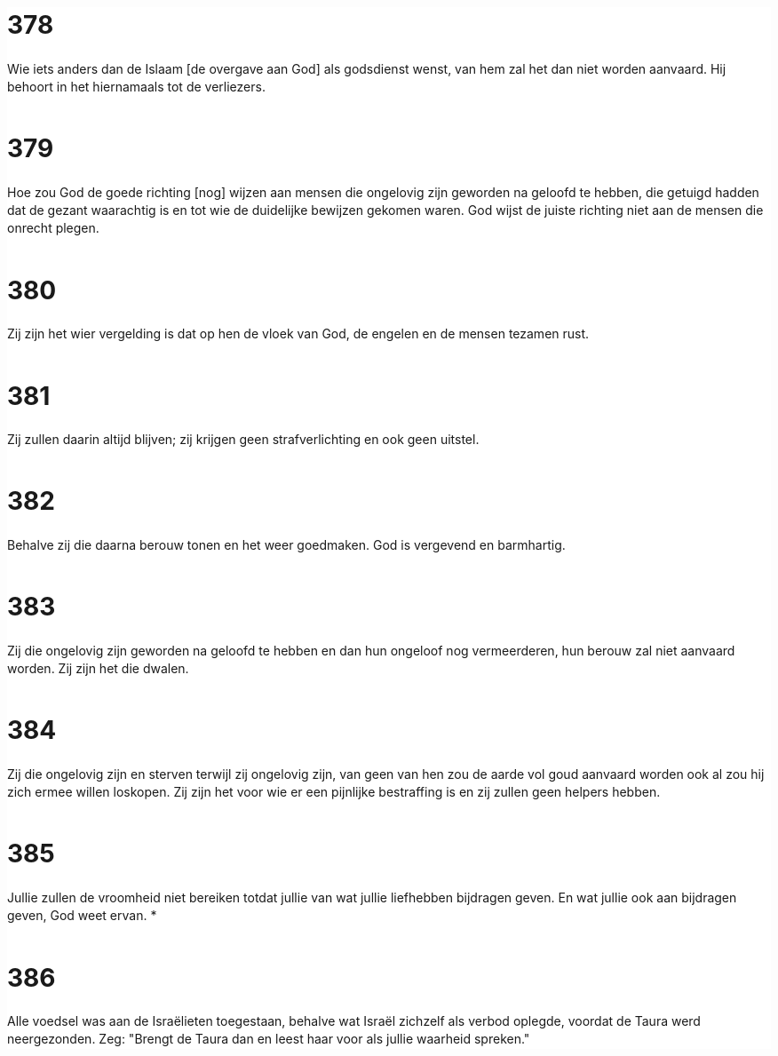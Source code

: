# 378

Wie iets anders dan de Islaam [de overgave aan God] als godsdienst wenst, van hem zal het dan niet worden aanvaard. Hij behoort in het hiernamaals tot de verliezers.

# 379

Hoe zou God de goede richting [nog] wijzen aan mensen die ongelovig zijn geworden na geloofd te hebben, die getuigd hadden dat de gezant waarachtig is en tot wie de duidelijke bewijzen gekomen waren. God wijst de juiste richting niet aan de mensen die onrecht plegen.

# 380

Zij zijn het wier vergelding is dat op hen de vloek van God, de engelen en de mensen tezamen rust.

# 381

Zij zullen daarin altijd blijven; zij krijgen geen strafverlichting en ook geen uitstel.

# 382

Behalve zij die daarna berouw tonen en het weer goedmaken. God is vergevend en barmhartig.

# 383

Zij die ongelovig zijn geworden na geloofd te hebben en dan hun ongeloof nog vermeerderen, hun berouw zal niet aanvaard worden. Zij zijn het die dwalen.

# 384

Zij die ongelovig zijn en sterven terwijl zij ongelovig zijn, van geen van hen zou de aarde vol goud aanvaard worden ook al zou hij zich ermee willen loskopen. Zij zijn het voor wie er een pijnlijke bestraffing is en zij zullen geen helpers hebben.

# 385

Jullie zullen de vroomheid niet bereiken totdat jullie van wat jullie liefhebben bijdragen geven. En wat jullie ook aan bijdragen geven, God weet ervan. *

# 386

Alle voedsel was aan de Israëlieten toegestaan, behalve wat Israël zichzelf als verbod oplegde, voordat de Taura werd neergezonden. Zeg: "Brengt de Taura dan en leest haar voor als jullie waarheid spreken."
